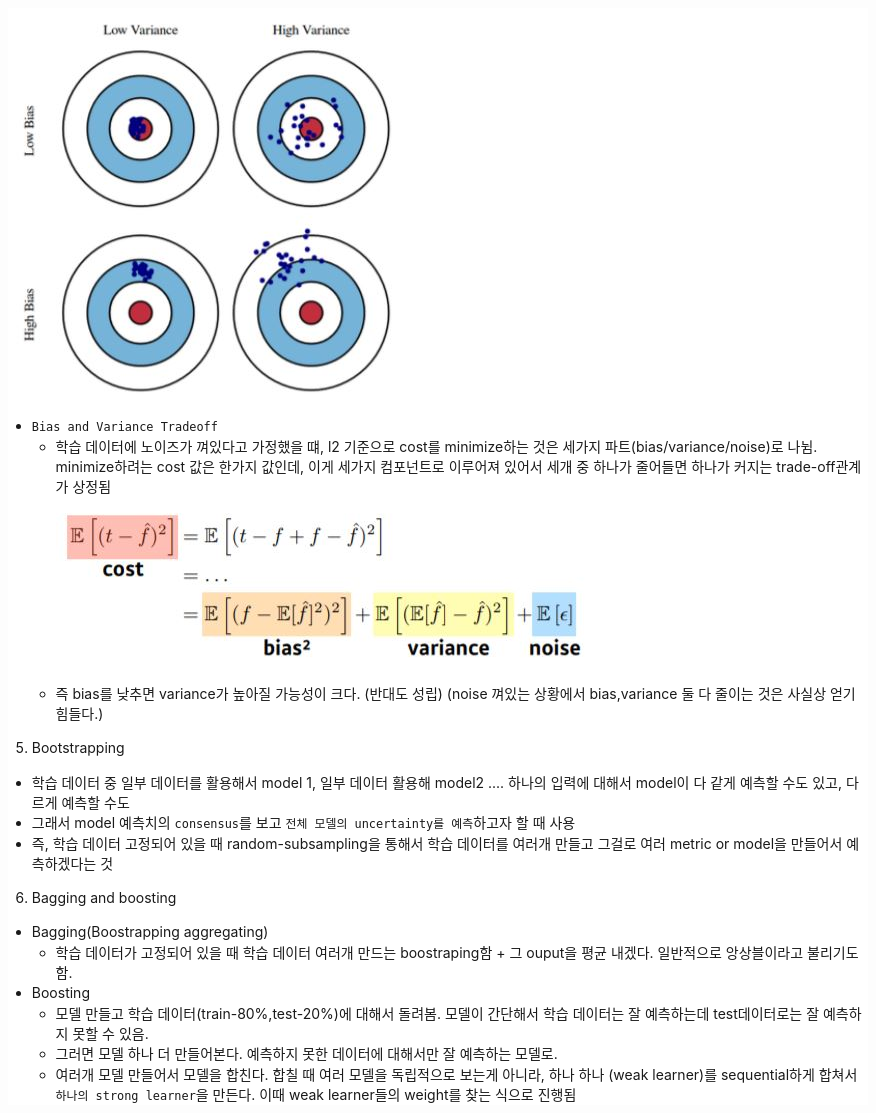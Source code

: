 ![](images/99.JPG)
- `Bias and Variance Tradeoff`    
    - 학습 데이터에 노이즈가 껴있다고 가정했을 떄, l2 기준으로 cost를 minimize하는 것은 세가지 파트(bias/variance/noise)로 나뉨. 
    minimize하려는 cost 값은 한가지 값인데, 이게 세가지 컴포넌트로 이루어져 있어서 세개 중 하나가 줄어들면 하나가 커지는 trade-off관계가 상정됨  
        ![](images/86.JPG)
    - 즉 bias를 낮추면 variance가 높아질 가능성이 크다. (반대도 성립)
    (noise 껴있는 상황에서 bias,variance 둘 다 줄이는 것은 사실상 얻기 힘들다.)

5. Bootstrapping  
- 학습 데이터 중 일부 데이터를 활용해서 model 1, 일부 데이터 활용해 model2 ....
하나의 입력에 대해서 model이 다 같게 예측할 수도 있고, 다르게 예측할 수도
- 그래서 model 예측치의 `consensus`를 보고 `전체 모델의 uncertainty를 예측`하고자 할 때 사용
- 즉, 학습 데이터 고정되어 있을 때 random-subsampling을 통해서 학습 데이터를 여러개 만들고 그걸로 여러 metric or model을 만들어서 예측하겠다는 것

6. Bagging and boosting  
- Bagging(Boostrapping aggregating)
    - 학습 데이터가 고정되어 있을 때 학습 데이터 여러개 만드는 boostraping함 + 그 ouput을 평균 내겠다. 일반적으로 앙상블이라고 불리기도 함.
- Boosting 
    - 모델 만들고 학습 데이터(train-80%,test-20%)에 대해서 돌려봄. 모델이 간단해서 학습 데이터는 잘 예측하는데 test데이터로는 잘 예측하지 못할 수 있음. 
    - 그러면 모델 하나 더 만들어본다. 예측하지 못한 데이터에 대해서만 잘 예측하는 모델로.
    - 여러개 모델 만들어서 모델을 합친다. 합칠 때 여러 모델을 독립적으로 보는게 아니라, 하나 하나 (weak learner)를 sequential하게 합쳐서 `하나의 strong learner`을 만든다. 이때 weak learner들의 weight를 찾는 식으로 진행됨
  